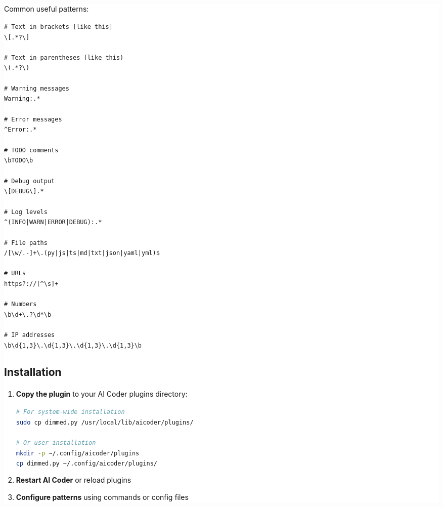 Common useful patterns:

```regex
# Text in brackets [like this]
\[.*?\]

# Text in parentheses (like this)
\(.*?\)

# Warning messages
Warning:.*

# Error messages
^Error:.*

# TODO comments
\bTODO\b

# Debug output
\[DEBUG\].*

# Log levels
^(INFO|WARN|ERROR|DEBUG):.*

# File paths
/[\w/.-]+\.(py|js|ts|md|txt|json|yaml|yml)$

# URLs
https?://[^\s]+

# Numbers
\b\d+\.?\d*\b

# IP addresses
\b\d{1,3}\.\d{1,3}\.\d{1,3}\.\d{1,3}\b
```

## Installation

1. **Copy the plugin** to your AI Coder plugins directory:
   ```bash
   # For system-wide installation
   sudo cp dimmed.py /usr/local/lib/aicoder/plugins/
   
   # Or user installation
   mkdir -p ~/.config/aicoder/plugins
   cp dimmed.py ~/.config/aicoder/plugins/
   ```

2. **Restart AI Coder** or reload plugins

3. **Configure patterns** using commands or config files
